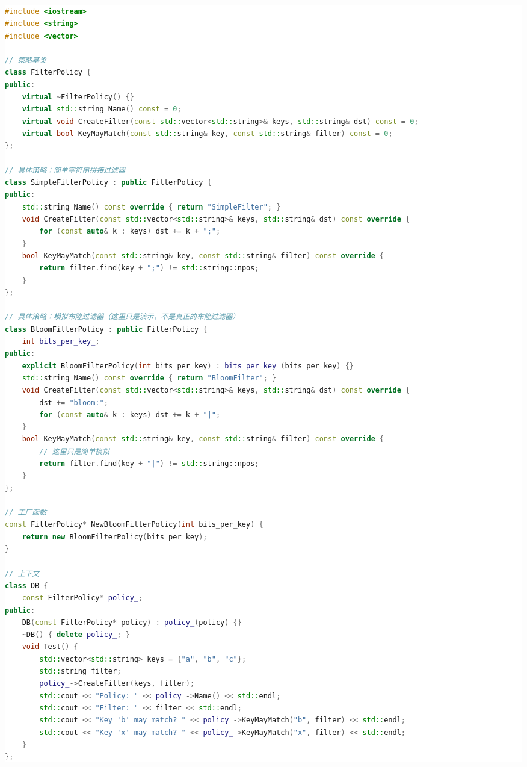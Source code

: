 ```C++
#include <iostream>
#include <string>
#include <vector>

// 策略基类
class FilterPolicy {
public:
    virtual ~FilterPolicy() {}
    virtual std::string Name() const = 0;
    virtual void CreateFilter(const std::vector<std::string>& keys, std::string& dst) const = 0;
    virtual bool KeyMayMatch(const std::string& key, const std::string& filter) const = 0;
};

// 具体策略：简单字符串拼接过滤器
class SimpleFilterPolicy : public FilterPolicy {
public:
    std::string Name() const override { return "SimpleFilter"; }
    void CreateFilter(const std::vector<std::string>& keys, std::string& dst) const override {
        for (const auto& k : keys) dst += k + ";";
    }
    bool KeyMayMatch(const std::string& key, const std::string& filter) const override {
        return filter.find(key + ";") != std::string::npos;
    }
};

// 具体策略：模拟布隆过滤器（这里只是演示，不是真正的布隆过滤器）
class BloomFilterPolicy : public FilterPolicy {
    int bits_per_key_;
public:
    explicit BloomFilterPolicy(int bits_per_key) : bits_per_key_(bits_per_key) {}
    std::string Name() const override { return "BloomFilter"; }
    void CreateFilter(const std::vector<std::string>& keys, std::string& dst) const override {
        dst += "bloom:";
        for (const auto& k : keys) dst += k + "|";
    }
    bool KeyMayMatch(const std::string& key, const std::string& filter) const override {
        // 这里只是简单模拟
        return filter.find(key + "|") != std::string::npos;
    }
};

// 工厂函数
const FilterPolicy* NewBloomFilterPolicy(int bits_per_key) {
    return new BloomFilterPolicy(bits_per_key);
}

// 上下文
class DB {
    const FilterPolicy* policy_;
public:
    DB(const FilterPolicy* policy) : policy_(policy) {}
    ~DB() { delete policy_; }
    void Test() {
        std::vector<std::string> keys = {"a", "b", "c"};
        std::string filter;
        policy_->CreateFilter(keys, filter);
        std::cout << "Policy: " << policy_->Name() << std::endl;
        std::cout << "Filter: " << filter << std::endl;
        std::cout << "Key 'b' may match? " << policy_->KeyMayMatch("b", filter) << std::endl;
        std::cout << "Key 'x' may match? " << policy_->KeyMayMatch("x", filter) << std::endl;
    }
};

```